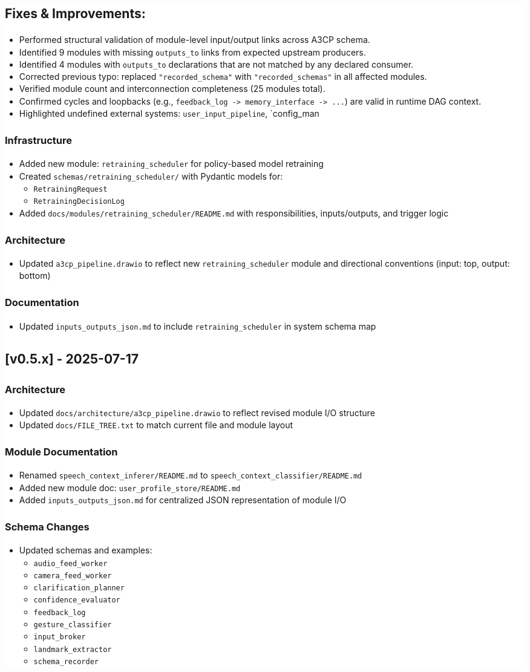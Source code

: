 Fixes & Improvements:
---------------------
- Performed structural validation of module-level input/output links across A3CP schema.
- Identified 9 modules with missing `outputs_to` links from expected upstream producers.
- Identified 4 modules with `outputs_to` declarations that are not matched by any declared consumer.
- Corrected previous typo: replaced `"recorded_schema"` with `"recorded_schemas"` in all affected modules.
- Verified module count and interconnection completeness (25 modules total).
- Confirmed cycles and loopbacks (e.g., `feedback_log -> memory_interface -> ...`) are valid in runtime DAG context.
- Highlighted undefined external systems: `user_input_pipeline`, `config_man


### Infrastructure
- Added new module: `retraining_scheduler` for policy-based model retraining
- Created `schemas/retraining_scheduler/` with Pydantic models for:
  - `RetrainingRequest`
  - `RetrainingDecisionLog`
- Added `docs/modules/retraining_scheduler/README.md` with responsibilities, inputs/outputs, and trigger logic

### Architecture
- Updated `a3cp_pipeline.drawio` to reflect new `retraining_scheduler` module and directional conventions (input: top, output: bottom)

### Documentation
- Updated `inputs_outputs_json.md` to include `retraining_scheduler` in system schema map


## [v0.5.x] - 2025-07-17

### Architecture
- Updated `docs/architecture/a3cp_pipeline.drawio` to reflect revised module I/O structure
- Updated `docs/FILE_TREE.txt` to match current file and module layout

### Module Documentation
- Renamed `speech_context_inferer/README.md` to `speech_context_classifier/README.md`
- Added new module doc: `user_profile_store/README.md`
- Added `inputs_outputs_json.md` for centralized JSON representation of module I/O

### Schema Changes
- Updated schemas and examples:
  - `audio_feed_worker`
  - `camera_feed_worker`
  - `clarification_planner`
  - `confidence_evaluator`
  - `feedback_log`
  - `gesture_classifier`
  - `input_broker`
  - `landmark_extractor`
  - `schema_recorder`
